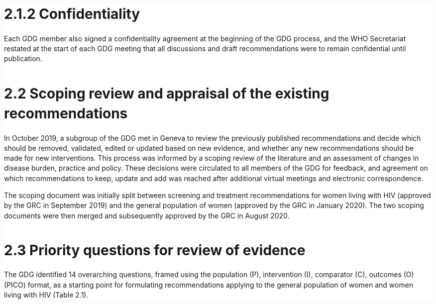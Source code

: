 # 2.1.2 Confidentiality  

Each GDG member also signed a confidentiality agreement at the beginning of the GDG process, and the WHO Secretariat restated at the start of each GDG meeting that all discussions and draft recommendations were to remain confidential until publication.  

# 2.2 Scoping review and appraisal of the existing recommendations  

In October 2019, a subgroup of the GDG met in Geneva to review the previously published recommendations and decide which should be removed, validated, edited or updated based on new evidence, and whether any new recommendations should be made for new interventions. This process was informed by a scoping review of the literature and an assessment of changes in disease burden, practice and policy. These decisions were circulated to all members of the GDG for feedback, and agreement on which recommendations to keep, update and add was reached after additional virtual meetings and electronic correspondence.  

The scoping document was initially split between screening and treatment recommendations for women living with HIV (approved by the GRC in September 2019) and the general population of women (approved by the GRC in January 2020). The two scoping documents were then merged and subsequently approved by the GRC in August 2020.  

# 2.3 Priority questions for review of evidence  

The GDG identified 14 overarching questions, framed using the population (P), intervention (I), comparator (C), outcomes (O) (PICO) format, as a starting point for formulating recommendations applying to the general population of women and women living with HIV (Table 2.1).  
